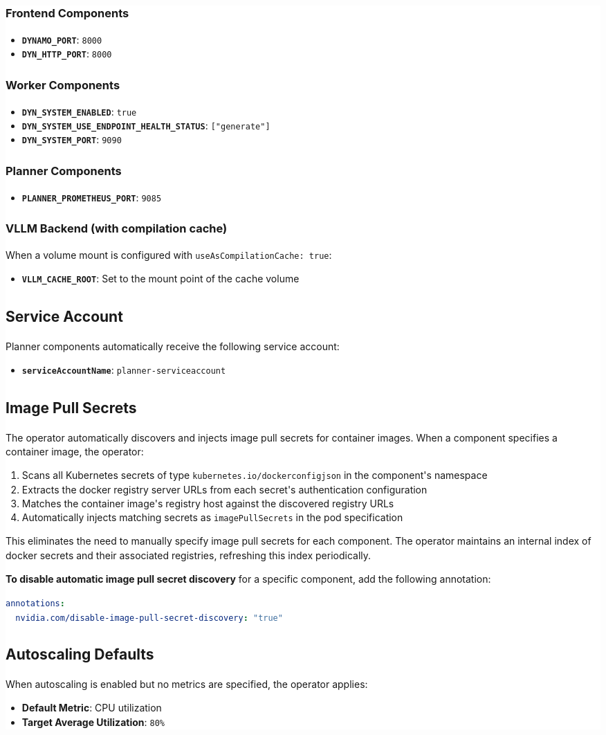 ### Frontend Components

- **`DYNAMO_PORT`**: `8000`
- **`DYN_HTTP_PORT`**: `8000`

### Worker Components

- **`DYN_SYSTEM_ENABLED`**: `true`
- **`DYN_SYSTEM_USE_ENDPOINT_HEALTH_STATUS`**: `["generate"]`
- **`DYN_SYSTEM_PORT`**: `9090`

### Planner Components

- **`PLANNER_PROMETHEUS_PORT`**: `9085`

### VLLM Backend (with compilation cache)

When a volume mount is configured with `useAsCompilationCache: true`:
- **`VLLM_CACHE_ROOT`**: Set to the mount point of the cache volume

## Service Account

Planner components automatically receive the following service account:

- **`serviceAccountName`**: `planner-serviceaccount`

## Image Pull Secrets

The operator automatically discovers and injects image pull secrets for container images. When a component specifies a container image, the operator:

1. Scans all Kubernetes secrets of type `kubernetes.io/dockerconfigjson` in the component's namespace
2. Extracts the docker registry server URLs from each secret's authentication configuration
3. Matches the container image's registry host against the discovered registry URLs
4. Automatically injects matching secrets as `imagePullSecrets` in the pod specification

This eliminates the need to manually specify image pull secrets for each component. The operator maintains an internal index of docker secrets and their associated registries, refreshing this index periodically.

**To disable automatic image pull secret discovery** for a specific component, add the following annotation:

```yaml
annotations:
  nvidia.com/disable-image-pull-secret-discovery: "true"
```

## Autoscaling Defaults

When autoscaling is enabled but no metrics are specified, the operator applies:

- **Default Metric**: CPU utilization
- **Target Average Utilization**: `80%`
